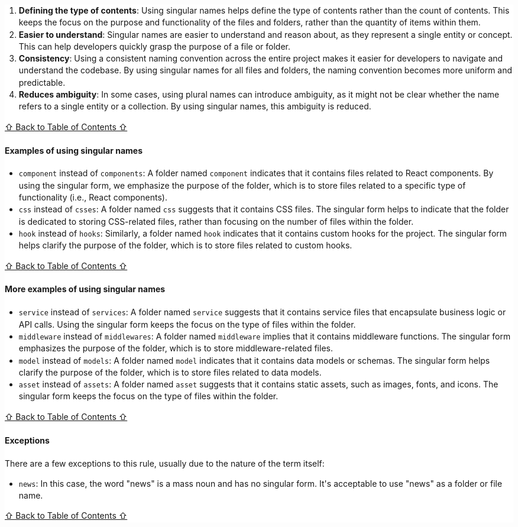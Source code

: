 1. **Defining the type of contents**: Using singular names helps define the type of contents rather than the count of contents. This keeps the focus on the purpose and functionality of the files and folders, rather than the quantity of items within them.
2. **Easier to understand**: Singular names are easier to understand and reason about, as they represent a single entity or concept. This can help developers quickly grasp the purpose of a file or folder.
3. **Consistency**: Using a consistent naming convention across the entire project makes it easier for developers to navigate and understand the codebase. By using singular names for all files and folders, the naming convention becomes more uniform and predictable.
4. **Reduces ambiguity**: In some cases, using plural names can introduce ambiguity, as it might not be clear whether the name refers to a single entity or a collection. By using singular names, this ambiguity is reduced.

[⇧ Back to Table of Contents ⇧](#table-of-contents)

#### Examples of using singular names

- `component` instead of `components`: A folder named `component` indicates that it contains files related to React components. By using the singular form, we emphasize the purpose of the folder, which is to store files related to a specific type of functionality (i.e., React components).
- `css` instead of `csses`: A folder named `css` suggests that it contains CSS files. The singular form helps to indicate that the folder is dedicated to storing CSS-related files, rather than focusing on the number of files within the folder.
- `hook` instead of `hooks`: Similarly, a folder named `hook` indicates that it contains custom hooks for the project. The singular form helps clarify the purpose of the folder, which is to store files related to custom hooks.

[⇧ Back to Table of Contents ⇧](#table-of-contents)

#### More examples of using singular names

- `service` instead of `services`: A folder named `service` suggests that it contains service files that encapsulate business logic or API calls. Using the singular form keeps the focus on the type of files within the folder.
- `middleware` instead of `middlewares`: A folder named `middleware` implies that it contains middleware functions. The singular form emphasizes the purpose of the folder, which is to store middleware-related files.
- `model` instead of `models`: A folder named `model` indicates that it contains data models or schemas. The singular form helps clarify the purpose of the folder, which is to store files related to data models.
- `asset` instead of `assets`: A folder named `asset` suggests that it contains static assets, such as images, fonts, and icons. The singular form keeps the focus on the type of files within the folder.

[⇧ Back to Table of Contents ⇧](#table-of-contents)

#### Exceptions

There are a few exceptions to this rule, usually due to the nature of the term itself:

- `news`: In this case, the word "news" is a mass noun and has no singular form. It's acceptable to use "news" as a folder or file name.

[⇧ Back to Table of Contents ⇧](#table-of-contents)
